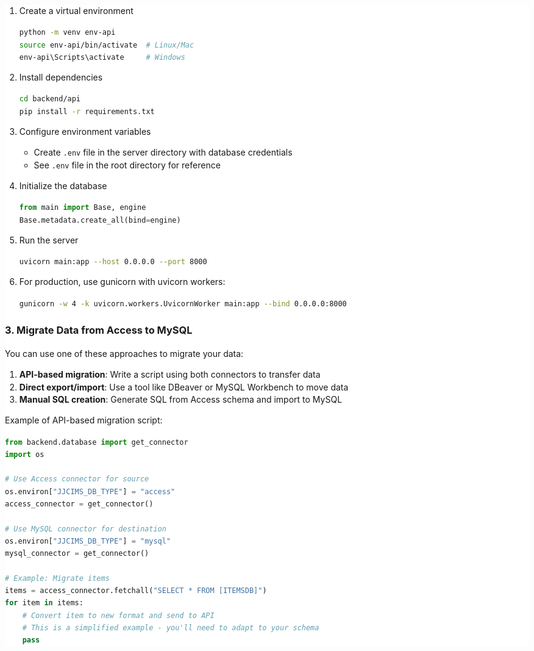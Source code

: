 1. Create a virtual environment

   ```bash
   python -m venv env-api
   source env-api/bin/activate  # Linux/Mac
   env-api\Scripts\activate     # Windows
   ```

2. Install dependencies

   ```bash
   cd backend/api
   pip install -r requirements.txt
   ```

3. Configure environment variables
   - Create `.env` file in the server directory with database credentials
   - See `.env` file in the root directory for reference

4. Initialize the database

   ```python
   from main import Base, engine
   Base.metadata.create_all(bind=engine)
   ```

5. Run the server

   ```bash
   uvicorn main:app --host 0.0.0.0 --port 8000
   ```

6. For production, use gunicorn with uvicorn workers:

   ```bash
   gunicorn -w 4 -k uvicorn.workers.UvicornWorker main:app --bind 0.0.0.0:8000
   ```

### 3. Migrate Data from Access to MySQL

You can use one of these approaches to migrate your data:

1. **API-based migration**: Write a script using both connectors to transfer data
2. **Direct export/import**: Use a tool like DBeaver or MySQL Workbench to move data
3. **Manual SQL creation**: Generate SQL from Access schema and import to MySQL

Example of API-based migration script:

```python
from backend.database import get_connector
import os

# Use Access connector for source
os.environ["JJCIMS_DB_TYPE"] = "access"
access_connector = get_connector()

# Use MySQL connector for destination
os.environ["JJCIMS_DB_TYPE"] = "mysql"
mysql_connector = get_connector()

# Example: Migrate items
items = access_connector.fetchall("SELECT * FROM [ITEMSDB]")
for item in items:
    # Convert item to new format and send to API
    # This is a simplified example - you'll need to adapt to your schema
    pass
```
